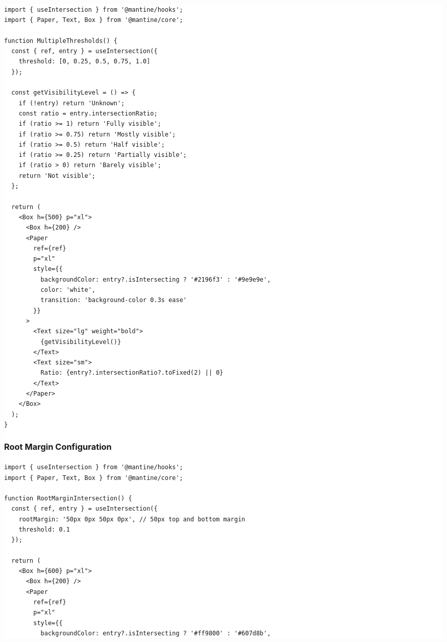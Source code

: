 ```tsx
import { useIntersection } from '@mantine/hooks';
import { Paper, Text, Box } from '@mantine/core';

function MultipleThresholds() {
  const { ref, entry } = useIntersection({
    threshold: [0, 0.25, 0.5, 0.75, 1.0]
  });

  const getVisibilityLevel = () => {
    if (!entry) return 'Unknown';
    const ratio = entry.intersectionRatio;
    if (ratio >= 1) return 'Fully visible';
    if (ratio >= 0.75) return 'Mostly visible';
    if (ratio >= 0.5) return 'Half visible';
    if (ratio >= 0.25) return 'Partially visible';
    if (ratio > 0) return 'Barely visible';
    return 'Not visible';
  };

  return (
    <Box h={500} p="xl">
      <Box h={200} />
      <Paper
        ref={ref}
        p="xl"
        style={{
          backgroundColor: entry?.isIntersecting ? '#2196f3' : '#9e9e9e',
          color: 'white',
          transition: 'background-color 0.3s ease'
        }}
      >
        <Text size="lg" weight="bold">
          {getVisibilityLevel()}
        </Text>
        <Text size="sm">
          Ratio: {entry?.intersectionRatio?.toFixed(2) || 0}
        </Text>
      </Paper>
    </Box>
  );
}
```

### Root Margin Configuration

```tsx
import { useIntersection } from '@mantine/hooks';
import { Paper, Text, Box } from '@mantine/core';

function RootMarginIntersection() {
  const { ref, entry } = useIntersection({
    rootMargin: '50px 0px 50px 0px', // 50px top and bottom margin
    threshold: 0.1
  });

  return (
    <Box h={600} p="xl">
      <Box h={200} />
      <Paper
        ref={ref}
        p="xl"
        style={{
          backgroundColor: entry?.isIntersecting ? '#ff9800' : '#607d8b',
```